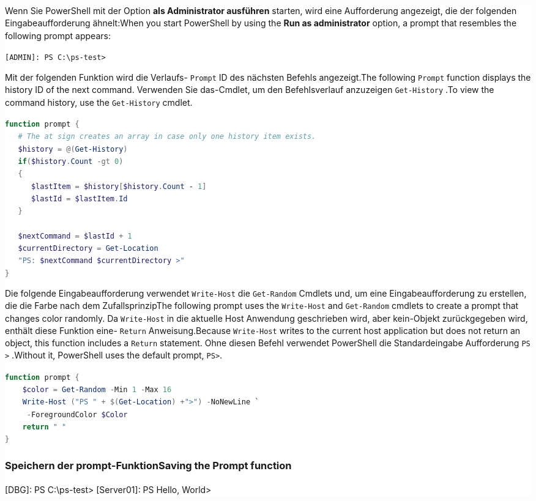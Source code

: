 <span data-ttu-id="026e1-160">Wenn Sie PowerShell mit der Option **als Administrator ausführen** starten, wird eine Aufforderung angezeigt, die der folgenden Eingabeaufforderung ähnelt:</span><span class="sxs-lookup"><span data-stu-id="026e1-160">When you start PowerShell by using the **Run as administrator** option, a prompt that resembles the following prompt appears:</span></span>

```Output
[ADMIN]: PS C:\ps-test>
```

<span data-ttu-id="026e1-161">Mit der folgenden Funktion wird die Verlaufs- `Prompt` ID des nächsten Befehls angezeigt.</span><span class="sxs-lookup"><span data-stu-id="026e1-161">The following `Prompt` function displays the history ID of the next command.</span></span> <span data-ttu-id="026e1-162">Verwenden Sie das-Cmdlet, um den Befehlsverlauf anzuzeigen `Get-History` .</span><span class="sxs-lookup"><span data-stu-id="026e1-162">To view the command history, use the `Get-History` cmdlet.</span></span>

```powershell
function prompt {
   # The at sign creates an array in case only one history item exists.
   $history = @(Get-History)
   if($history.Count -gt 0)
   {
      $lastItem = $history[$history.Count - 1]
      $lastId = $lastItem.Id
   }

   $nextCommand = $lastId + 1
   $currentDirectory = Get-Location
   "PS: $nextCommand $currentDirectory >"
}
```

<span data-ttu-id="026e1-163">Die folgende Eingabeaufforderung verwendet `Write-Host` die `Get-Random` Cmdlets und, um eine Eingabeaufforderung zu erstellen, die die Farbe nach dem Zufallsprinzip</span><span class="sxs-lookup"><span data-stu-id="026e1-163">The following prompt uses the `Write-Host` and `Get-Random` cmdlets to create a prompt that changes color randomly.</span></span> <span data-ttu-id="026e1-164">Da `Write-Host` in die aktuelle Host Anwendung geschrieben wird, aber kein-Objekt zurückgegeben wird, enthält diese Funktion eine- `Return` Anweisung.</span><span class="sxs-lookup"><span data-stu-id="026e1-164">Because `Write-Host` writes to the current host application but does not return an object, this function includes a `Return` statement.</span></span> <span data-ttu-id="026e1-165">Ohne diesen Befehl verwendet PowerShell die Standardeingabe Aufforderung `PS>` .</span><span class="sxs-lookup"><span data-stu-id="026e1-165">Without it, PowerShell uses the default prompt, `PS>`.</span></span>

```powershell
function prompt {
    $color = Get-Random -Min 1 -Max 16
    Write-Host ("PS " + $(Get-Location) +">") -NoNewLine `
     -ForegroundColor $Color
    return " "
}
```

### <a name="saving-the-prompt-function"></a><span data-ttu-id="026e1-166">Speichern der prompt-Funktion</span><span class="sxs-lookup"><span data-stu-id="026e1-166">Saving the Prompt function</span></span>


[DBG]: PS C:\ps-test>
[Server01]: PS Hello, World>